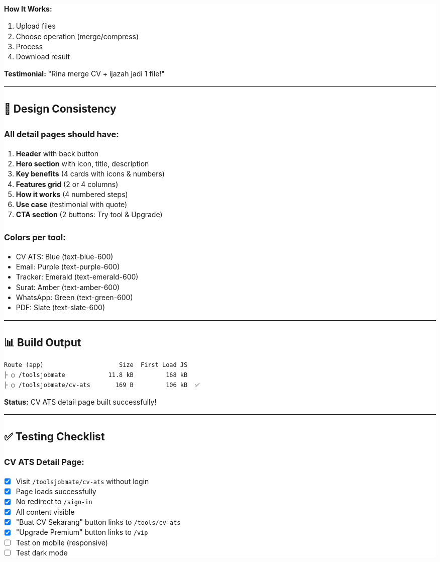 **How It Works:**
1. Upload files
2. Choose operation (merge/compress)
3. Process
4. Download result

**Testimonial:**
"Rina merge CV + ijazah jadi 1 file!"

---

## 🎨 Design Consistency

### All detail pages should have:

1. **Header** with back button
2. **Hero section** with icon, title, description
3. **Key benefits** (4 cards with icons & numbers)
4. **Features grid** (2 or 4 columns)
5. **How it works** (4 numbered steps)
6. **Use case** (testimonial with quote)
7. **CTA section** (2 buttons: Try tool & Upgrade)

### Colors per tool:
- CV ATS: Blue (text-blue-600)
- Email: Purple (text-purple-600)
- Tracker: Emerald (text-emerald-600)
- Surat: Amber (text-amber-600)
- WhatsApp: Green (text-green-600)
- PDF: Slate (text-slate-600)

---

## 📊 Build Output

```
Route (app)                     Size  First Load JS
├ ○ /toolsjobmate            11.8 kB         168 kB
├ ○ /toolsjobmate/cv-ats       169 B         106 kB  ✅
```

**Status:** CV ATS detail page built successfully!

---

## ✅ Testing Checklist

### CV ATS Detail Page:

- [x] Visit `/toolsjobmate/cv-ats` without login
- [x] Page loads successfully
- [x] No redirect to `/sign-in`
- [x] All content visible
- [x] "Buat CV Sekarang" button links to `/tools/cv-ats`
- [x] "Upgrade Premium" button links to `/vip`
- [ ] Test on mobile (responsive)
- [ ] Test dark mode
